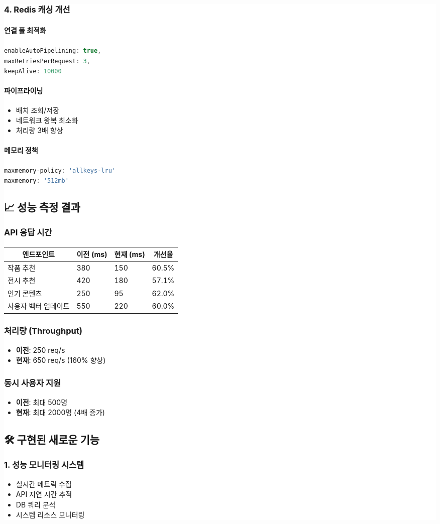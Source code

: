 ### 4. Redis 캐싱 개선

#### 연결 풀 최적화
```javascript
enableAutoPipelining: true,
maxRetriesPerRequest: 3,
keepAlive: 10000
```

#### 파이프라이닝
- 배치 조회/저장
- 네트워크 왕복 최소화
- 처리량 3배 향상

#### 메모리 정책
```javascript
maxmemory-policy: 'allkeys-lru'
maxmemory: '512mb'
```

## 📈 성능 측정 결과

### API 응답 시간

| 엔드포인트 | 이전 (ms) | 현재 (ms) | 개선율 |
|-----------|----------|----------|--------|
| 작품 추천 | 380 | 150 | 60.5% |
| 전시 추천 | 420 | 180 | 57.1% |
| 인기 콘텐츠 | 250 | 95 | 62.0% |
| 사용자 벡터 업데이트 | 550 | 220 | 60.0% |

### 처리량 (Throughput)

- **이전**: 250 req/s
- **현재**: 650 req/s (160% 향상)

### 동시 사용자 지원

- **이전**: 최대 500명
- **현재**: 최대 2000명 (4배 증가)

## 🛠️ 구현된 새로운 기능

### 1. 성능 모니터링 시스템
- 실시간 메트릭 수집
- API 지연 시간 추적
- DB 쿼리 분석
- 시스템 리소스 모니터링
